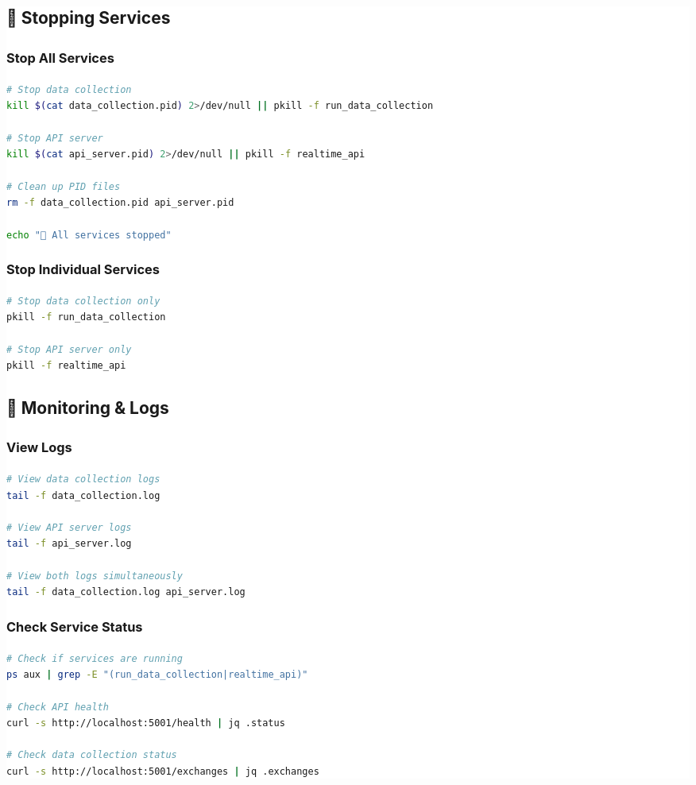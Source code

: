 ## 🛑 Stopping Services

### Stop All Services

```bash
# Stop data collection
kill $(cat data_collection.pid) 2>/dev/null || pkill -f run_data_collection

# Stop API server
kill $(cat api_server.pid) 2>/dev/null || pkill -f realtime_api

# Clean up PID files
rm -f data_collection.pid api_server.pid

echo "🛑 All services stopped"
```

### Stop Individual Services

```bash
# Stop data collection only
pkill -f run_data_collection

# Stop API server only
pkill -f realtime_api
```

## 📝 Monitoring & Logs

### View Logs

```bash
# View data collection logs
tail -f data_collection.log

# View API server logs
tail -f api_server.log

# View both logs simultaneously
tail -f data_collection.log api_server.log
```

### Check Service Status

```bash
# Check if services are running
ps aux | grep -E "(run_data_collection|realtime_api)"

# Check API health
curl -s http://localhost:5001/health | jq .status

# Check data collection status
curl -s http://localhost:5001/exchanges | jq .exchanges
```
